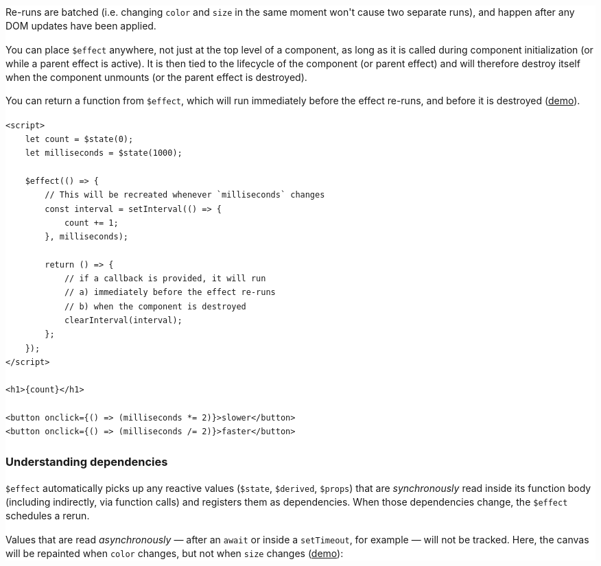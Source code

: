 ```svelte
```

Re-runs are batched (i.e. changing `color` and `size` in the same moment won't cause two separate runs), and happen after any DOM updates have been applied.

You can place `$effect` anywhere, not just at the top level of a component, as long as it is called during component initialization (or while a parent effect is active). It is then tied to the lifecycle of the component (or parent effect) and will therefore destroy itself when the component unmounts (or the parent effect is destroyed).

You can return a function from `$effect`, which will run immediately before the effect re-runs, and before it is destroyed ([demo](/playground/untitled#H4sIAAAAAAAAE42RQY-bMBCF_8rI2kPopiXpMQtIPfbeW6m0xjyKtWaM7CFphPjvFVB2k2oPe7LmzXzyezOjaqxDVKefo5JrD3VaBLVXrLu5-tb3X-IZTmat0hHv6cazgCWqk8qiCbaXouRSHISMH1gop4coWrA7JE9bp7PO2QjjuY5vA8fDYZ3hUh7QNDCy2yWUFzTOUilpSj9aG-linaMKFGACtKCmSwvGGYGeLQvCWbtnMq3m34grajxHoa1JOUXI93_V_Sfz7Oz7Mafj0ypN-zvHm8dSAmQITP_xaUq2IU1GO1dp80I2Uh_82dao92Rl9R8GvgF0QrbrUFstcFeq0PgAkha0LoICPoeB4w1SJUvsZcj4rvcMlvmvGlGCv6J-DeSgw2vabQnJlm55p7nM0rcTctYei3HZxZSl7XHVqkHEM3k2zpqXfFyj393zU05fpyI6f0HI0hUoPoamC9roKDeo2ivBH1EnCQOmX9NfYw2GHrgCAAA=)).

```svelte
<script>
	let count = $state(0);
	let milliseconds = $state(1000);

	$effect(() => {
		// This will be recreated whenever `milliseconds` changes
		const interval = setInterval(() => {
			count += 1;
		}, milliseconds);

		return () => {
			// if a callback is provided, it will run
			// a) immediately before the effect re-runs
			// b) when the component is destroyed
			clearInterval(interval);
		};
	});
</script>

<h1>{count}</h1>

<button onclick={() => (milliseconds *= 2)}>slower</button>
<button onclick={() => (milliseconds /= 2)}>faster</button>
```

### Understanding dependencies

`$effect` automatically picks up any reactive values (`$state`, `$derived`, `$props`) that are _synchronously_ read inside its function body (including indirectly, via function calls) and registers them as dependencies. When those dependencies change, the `$effect` schedules a rerun.

Values that are read _asynchronously_ — after an `await` or inside a `setTimeout`, for example — will not be tracked. Here, the canvas will be repainted when `color` changes, but not when `size` changes ([demo](/playground/untitled#H4sIAAAAAAAAE31T246bMBD9lZF3pWSlBEirfaEQqdo_2PatVIpjBrDkGGQPJGnEv1e2IZfVal-wfHzmzJyZ4cIqqdCy9M-F0blDlnqArZjmB3f72XWRHVCRw_bc4me4aDWhJstSlllhZEfbQhekkMDKfwg5PFvihMvX5OXH_CJa1Zrb0-Kpqr5jkiwC48rieuDWQbqgZ6wqFLRcvkC-hYvnkWi1dWqa8ESQTxFRjfQWsOXiWzmr0sSLhEJu3p1YsoJkNUcdZUnN9dagrBu6FVRQHAM10sJRKgUG16bXcGxQ44AGdt7SDkTDdY02iqLHnJVU6hedlWuIp94JW6Tf8oBt_8GdTxlF0b4n0C35ZLBzXb3mmYn3ae6cOW74zj0YVzDNYXRHFt9mprNgHfZSl6mzml8CMoLvTV6wTZIUDEJv5us2iwMtiJRyAKG4tXnhl8O0yhbML0Wm-B7VNlSSSd31BG7z8oIZZ6dgIffAVY_5xdU9Qrz1Bnx8fCfwtZ7v8Qc9j3nB8PqgmMWlHIID6-bkVaPZwDySfWtKNGtquxQ23Qlsq2QJT0KIqb8dL0up6xQ2eIBkAg_c1FI_YqW0neLnFCqFpwmreedJYT7XX8FVOBfwWRhXstZrSXiwKQjUhOZeMIleb5JZfHWn2Yq5pWEpmR7Hv-N_wEqT8hEEAAA=)):
